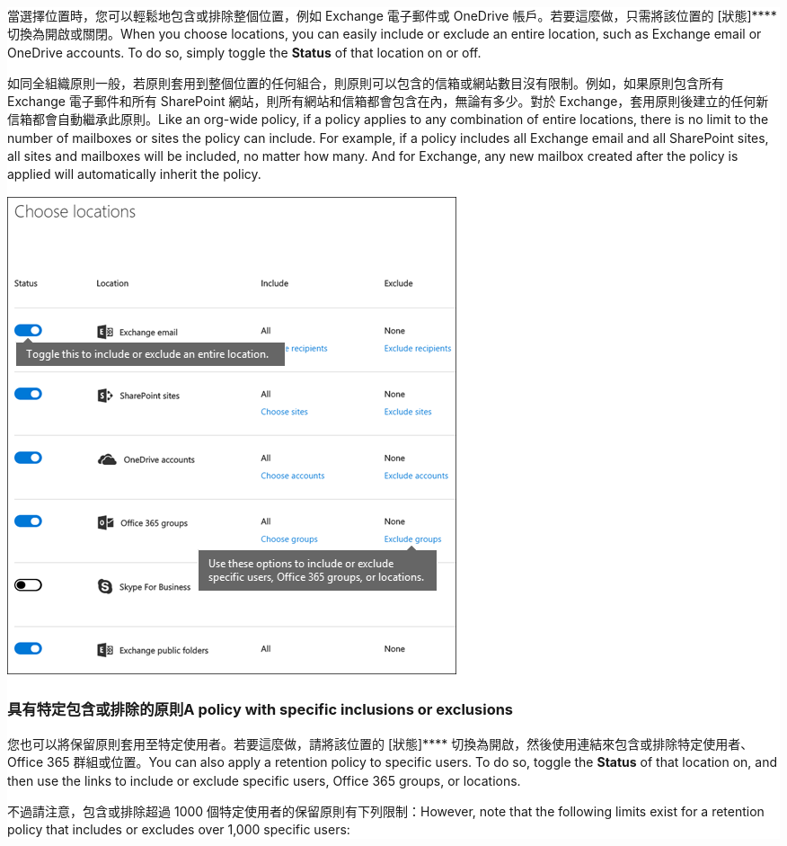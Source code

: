 <span data-ttu-id="fa054-p136">當選擇位置時，您可以輕鬆地包含或排除整個位置，例如 Exchange 電子郵件或 OneDrive 帳戶。若要這麼做，只需將該位置的 [狀態]\*\*\*\* 切換為開啟或關閉。</span><span class="sxs-lookup"><span data-stu-id="fa054-p136">When you choose locations, you can easily include or exclude an entire location, such as Exchange email or OneDrive accounts. To do so, simply toggle the **Status** of that location on or off.</span></span> 
  
<span data-ttu-id="fa054-p137">如同全組織原則一般，若原則套用到整個位置的任何組合，則原則可以包含的信箱或網站數目沒有限制。例如，如果原則包含所有 Exchange 電子郵件和所有 SharePoint 網站，則所有網站和信箱都會包含在內，無論有多少。對於 Exchange，套用原則後建立的任何新信箱都會自動繼承此原則。</span><span class="sxs-lookup"><span data-stu-id="fa054-p137">Like an org-wide policy, if a policy applies to any combination of entire locations, there is no limit to the number of mailboxes or sites the policy can include. For example, if a policy includes all Exchange email and all SharePoint sites, all sites and mailboxes will be included, no matter how many. And for Exchange, any new mailbox created after the policy is applied will automatically inherit the policy.</span></span>
 
![選擇位置頁面](media/6ac0c2d6-1abf-4690-b3f6-9ca506887ba3.png)
  
### <a name="a-policy-with-specific-inclusions-or-exclusions"></a><span data-ttu-id="fa054-265">具有特定包含或排除的原則</span><span class="sxs-lookup"><span data-stu-id="fa054-265">A policy with specific inclusions or exclusions</span></span>

<span data-ttu-id="fa054-p138">您也可以將保留原則套用至特定使用者。若要這麼做，請將該位置的 [狀態]\*\*\*\* 切換為開啟，然後使用連結來包含或排除特定使用者、Office 365 群組或位置。</span><span class="sxs-lookup"><span data-stu-id="fa054-p138">You can also apply a retention policy to specific users. To do so, toggle the **Status** of that location on, and then use the links to include or exclude specific users, Office 365 groups, or locations.</span></span> 
  
<span data-ttu-id="fa054-268">不過請注意，包含或排除超過 1000 個特定使用者的保留原則有下列限制：</span><span class="sxs-lookup"><span data-stu-id="fa054-268">However, note that the following limits exist for a retention policy that includes or excludes over 1,000 specific users:</span></span>
  